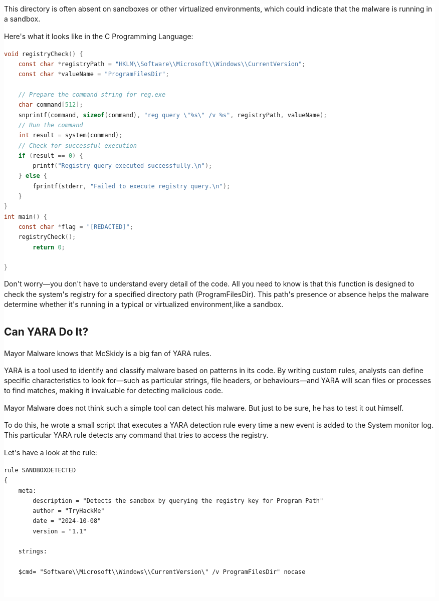 This directory is often absent on sandboxes or other virtualized environments, which could indicate that the malware is running in a sandbox.

Here's what it looks like in the C Programming Language:

```c
void registryCheck() {
    const char *registryPath = "HKLM\\Software\\Microsoft\\Windows\\CurrentVersion";
    const char *valueName = "ProgramFilesDir";
    
    // Prepare the command string for reg.exe
    char command[512];
    snprintf(command, sizeof(command), "reg query \"%s\" /v %s", registryPath, valueName);
    // Run the command
    int result = system(command);
    // Check for successful execution
    if (result == 0) {
        printf("Registry query executed successfully.\n");
    } else {
        fprintf(stderr, "Failed to execute registry query.\n");
    }
}
int main() {
    const char *flag = "[REDACTED]";
    registryCheck();
        return 0;

} 
```

Don't worry—you don't have to understand every detail of the code. All you need to know is that this function is designed to check the system's registry for a specified directory path (ProgramFilesDir). This path's presence or absence helps the malware determine whether it's running in a typical or virtualized environment,like a sandbox.

## Can YARA Do It?

Mayor Malware knows that McSkidy is a big fan of YARA rules.

YARA is a tool used to identify and classify malware based on patterns in its code. By writing custom rules, analysts can define specific characteristics to look for—such as particular strings, file headers, or behaviours—and YARA will scan files or processes to find matches, making it invaluable for detecting malicious code.

Mayor Malware does not think such a simple tool can detect his malware. But just to be sure, he has to test it out himself.

To do this, he wrote a small script that executes a YARA detection rule every time a new event is added to the System monitor log. This particular YARA rule detects any command that tries to access the registry.

Let's have a look at the rule:

```console
rule SANDBOXDETECTED
{
    meta:
        description = "Detects the sandbox by querying the registry key for Program Path"
        author = "TryHackMe"
        date = "2024-10-08"
        version = "1.1"

    strings:
        
    $cmd= "Software\\Microsoft\\Windows\\CurrentVersion\" /v ProgramFilesDir" nocase

    

```